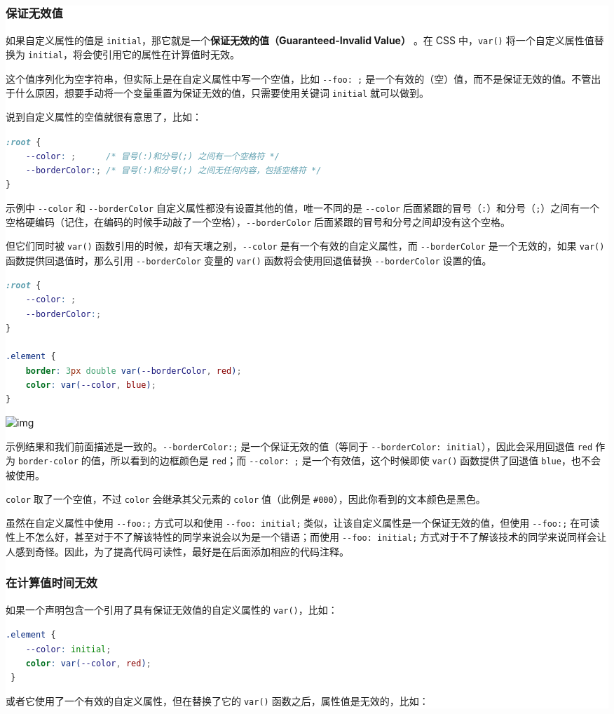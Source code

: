 ### 保证无效值

如果自定义属性的值是 `initial`，那它就是一个**保证无效的值（Guaranteed-Invalid Value）** 。在 CSS 中，`var()` 将一个自定义属性值替换为 `initial`，将会使引用它的属性在计算值时无效。 

这个值序列化为空字符串，但实际上是在自定义属性中写一个空值，比如 `--foo: ;` 是一个有效的（空）值，而不是保证无效的值。不管出于什么原因，想要手动将一个变量重置为保证无效的值，只需要使用关键词 `initial` 就可以做到。 

说到自定义属性的空值就很有意思了，比如：

```CSS
:root { 
    --color: ;      /* 冒号(:)和分号(;) 之间有一个空格符 */
    --borderColor:; /* 冒号(:)和分号(;) 之间无任何内容，包括空格符 */
} 
```

示例中 `--color` 和 `--borderColor` 自定义属性都没有设置其他的值，唯一不同的是 `--color` 后面紧跟的冒号（`:`）和分号（`;`）之间有一个空格硬编码（记住，在编码的时候手动敲了一个空格），`--borderColor` 后面紧跟的冒号和分号之间却没有这个空格。

但它们同时被 `var()` 函数引用的时候，却有天壤之别，`--color` 是有一个有效的自定义属性，而 `--borderColor` 是一个无效的，如果 `var()` 函数提供回退值时，那么引用 `--borderColor` 变量的 `var()` 函数将会使用回退值替换 `--borderColor` 设置的值。 

```CSS
:root { 
    --color: ; 
    --borderColor:; 
} 

.element { 
    border: 3px double var(--borderColor, red); 
    color: var(--color, blue); 
} 
```

![img](https://p3-juejin.byteimg.com/tos-cn-i-k3u1fbpfcp/7a907937b6bd470597edaa0848da523c~tplv-k3u1fbpfcp-zoom-1.image)

示例结果和我们前面描述是一致的。`--borderColor:;` 是一个保证无效的值（等同于 `--borderColor: initial`），因此会采用回退值 `red` 作为 `border-color` 的值，所以看到的边框颜色是 `red`；而 `--color: ;` 是一个有效值，这个时候即使 `var()` 函数提供了回退值 `blue`，也不会被使用。

`color` 取了一个空值，不过 `color` 会继承其父元素的 `color` 值（此例是 `#000`），因此你看到的文本颜色是黑色。 

虽然在自定义属性中使用 `--foo:;` 方式可以和使用 `--foo: initial;` 类似，让该自定义属性是一个保证无效的值，但使用 `--foo:;` 在可读性上不怎么好，甚至对于不了解该特性的同学来说会以为是一个错语；而使用 `--foo: initial;` 方式对于不了解该技术的同学来说同样会让人感到奇怪。因此，为了提高代码可读性，最好是在后面添加相应的代码注释。 

### 在计算值时间无效

如果一个声明包含一个引用了具有保证无效值的自定义属性的 `var()`，比如： 

```CSS
.element { 
    --color: initial; 
    color: var(--color, red); 
 } 
```

或者它使用了一个有效的自定义属性，但在替换了它的 `var()` 函数之后，属性值是无效的，比如：

